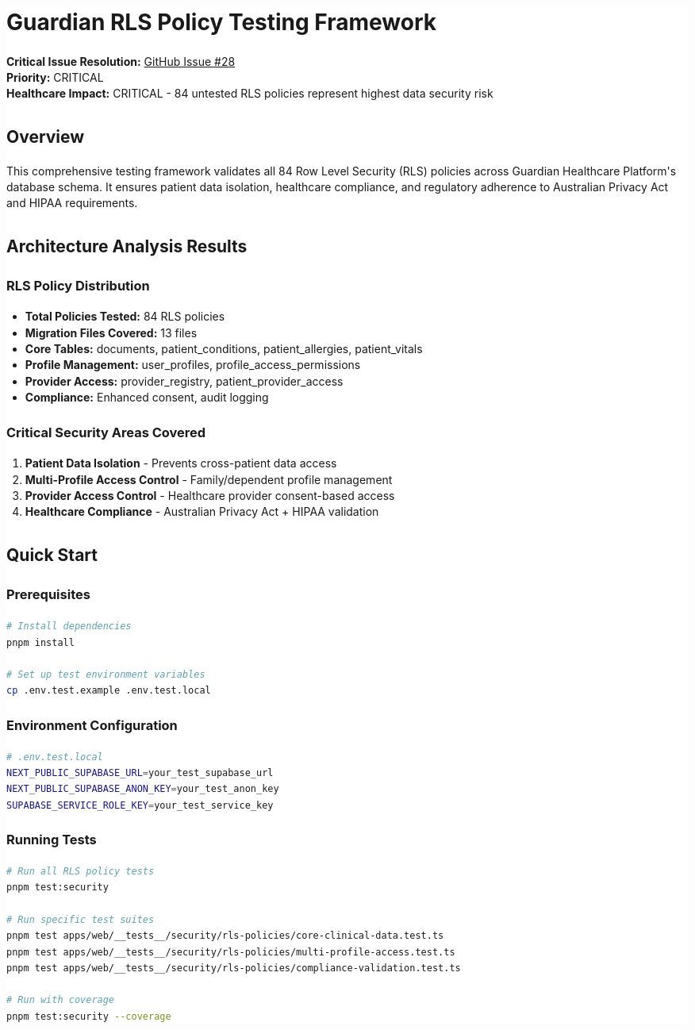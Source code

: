 # Guardian RLS Policy Testing Framework

**Critical Issue Resolution:** [GitHub Issue #28](https://github.com/xavierjflanagan/Guardian/issues/28)  
**Priority:** CRITICAL  
**Healthcare Impact:** CRITICAL - 84 untested RLS policies represent highest data security risk  

## Overview

This comprehensive testing framework validates all 84 Row Level Security (RLS) policies across Guardian Healthcare Platform's database schema. It ensures patient data isolation, healthcare compliance, and regulatory adherence to Australian Privacy Act and HIPAA requirements.

## Architecture Analysis Results

### RLS Policy Distribution
- **Total Policies Tested:** 84 RLS policies
- **Migration Files Covered:** 13 files
- **Core Tables:** documents, patient_conditions, patient_allergies, patient_vitals
- **Profile Management:** user_profiles, profile_access_permissions
- **Provider Access:** provider_registry, patient_provider_access
- **Compliance:** Enhanced consent, audit logging

### Critical Security Areas Covered
1. **Patient Data Isolation** - Prevents cross-patient data access
2. **Multi-Profile Access Control** - Family/dependent profile management
3. **Provider Access Control** - Healthcare provider consent-based access
4. **Healthcare Compliance** - Australian Privacy Act + HIPAA validation

## Quick Start

### Prerequisites
```bash
# Install dependencies
pnpm install

# Set up test environment variables
cp .env.test.example .env.test.local
```

### Environment Configuration
```bash
# .env.test.local
NEXT_PUBLIC_SUPABASE_URL=your_test_supabase_url
NEXT_PUBLIC_SUPABASE_ANON_KEY=your_test_anon_key
SUPABASE_SERVICE_ROLE_KEY=your_test_service_key
```

### Running Tests
```bash
# Run all RLS policy tests
pnpm test:security

# Run specific test suites
pnpm test apps/web/__tests__/security/rls-policies/core-clinical-data.test.ts
pnpm test apps/web/__tests__/security/rls-policies/multi-profile-access.test.ts
pnpm test apps/web/__tests__/security/rls-policies/compliance-validation.test.ts

# Run with coverage
pnpm test:security --coverage
```